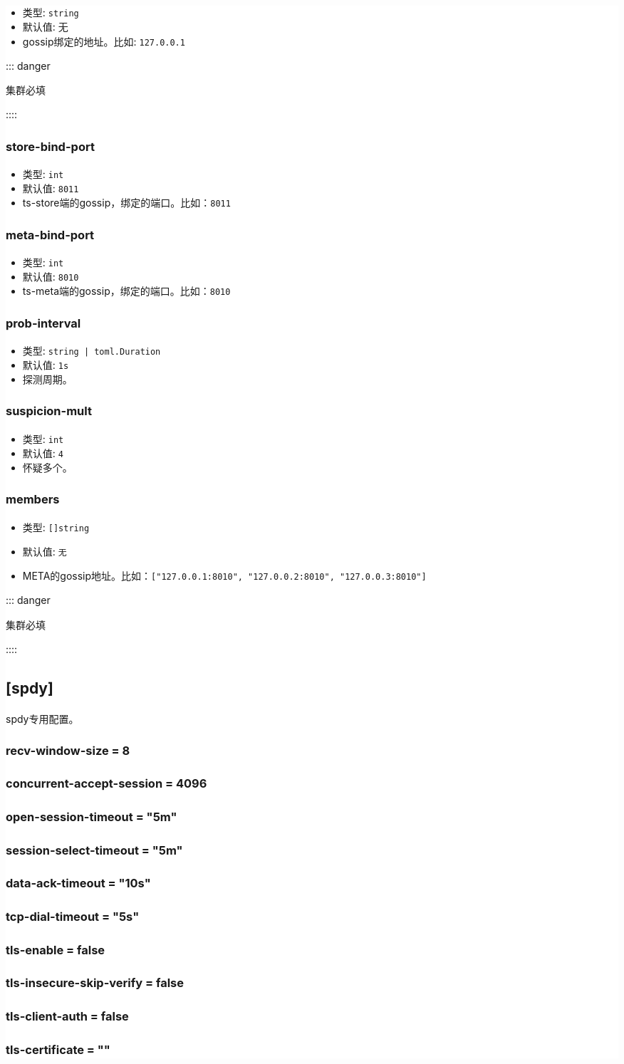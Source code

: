 - 类型: `string`
- 默认值: 无
- gossip绑定的地址。比如: `127.0.0.1`

::: danger

集群必填

::::

### store-bind-port

- 类型: `int`
- 默认值: `8011`
- ts-store端的gossip，绑定的端口。比如：`8011`

### meta-bind-port

- 类型: `int`
- 默认值: `8010`
- ts-meta端的gossip，绑定的端口。比如：`8010`

### prob-interval

- 类型: `string | toml.Duration`
- 默认值: `1s`
- 探测周期。

### suspicion-mult

- 类型: `int`
- 默认值: `4`
- 怀疑多个。

### members

- 类型: `[]string`
- 默认值: `无`

- META的gossip地址。比如：`["127.0.0.1:8010", "127.0.0.2:8010", "127.0.0.3:8010"]`

::: danger

集群必填

::::

## [spdy]

spdy专用配置。

### recv-window-size = 8
### concurrent-accept-session = 4096
### open-session-timeout = "5m"
### session-select-timeout = "5m"
### data-ack-timeout = "10s"
### tcp-dial-timeout = "5s"
### tls-enable = false
### tls-insecure-skip-verify = false
### tls-client-auth = false
### tls-certificate = ""